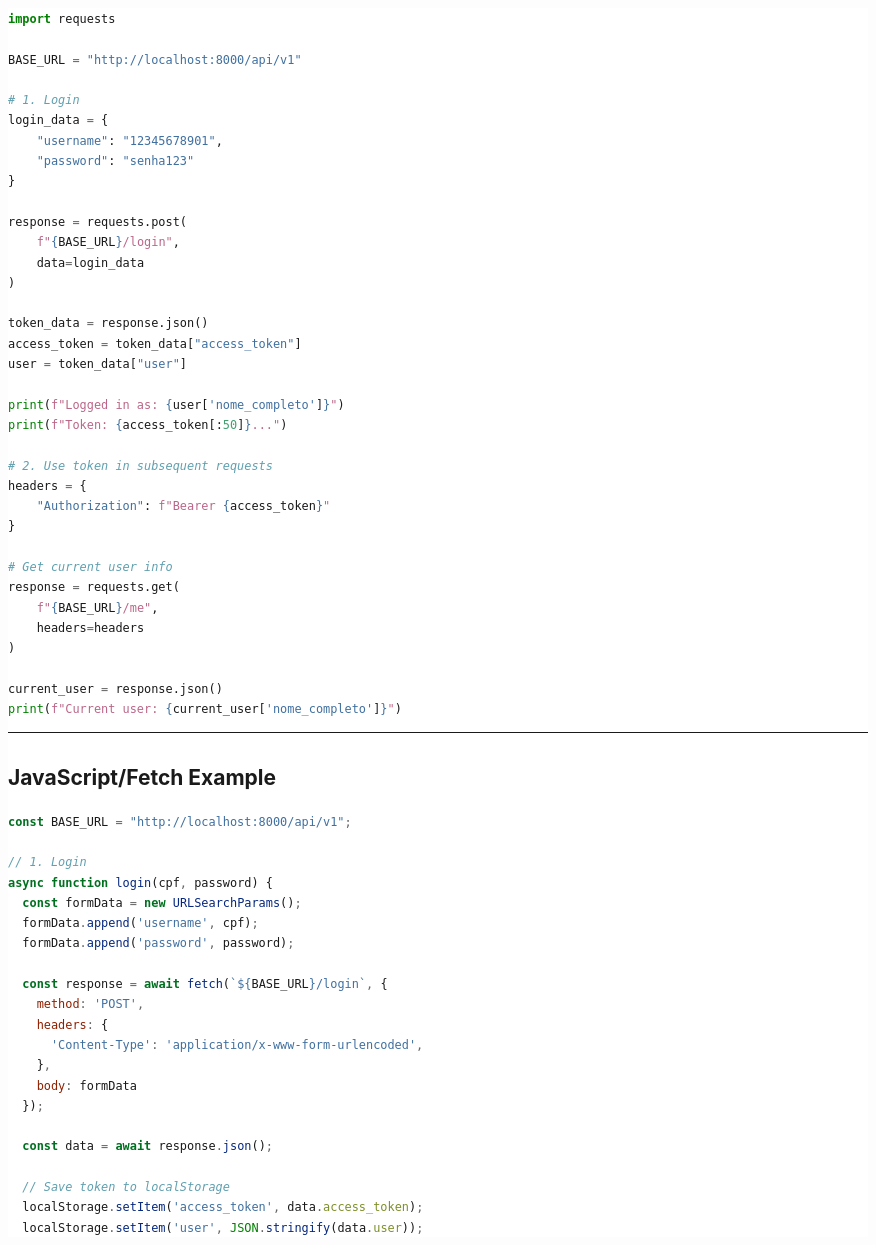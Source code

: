 ```python
import requests

BASE_URL = "http://localhost:8000/api/v1"

# 1. Login
login_data = {
    "username": "12345678901",
    "password": "senha123"
}

response = requests.post(
    f"{BASE_URL}/login",
    data=login_data
)

token_data = response.json()
access_token = token_data["access_token"]
user = token_data["user"]

print(f"Logged in as: {user['nome_completo']}")
print(f"Token: {access_token[:50]}...")

# 2. Use token in subsequent requests
headers = {
    "Authorization": f"Bearer {access_token}"
}

# Get current user info
response = requests.get(
    f"{BASE_URL}/me",
    headers=headers
)

current_user = response.json()
print(f"Current user: {current_user['nome_completo']}")
```

---

## JavaScript/Fetch Example

```javascript
const BASE_URL = "http://localhost:8000/api/v1";

// 1. Login
async function login(cpf, password) {
  const formData = new URLSearchParams();
  formData.append('username', cpf);
  formData.append('password', password);
  
  const response = await fetch(`${BASE_URL}/login`, {
    method: 'POST',
    headers: {
      'Content-Type': 'application/x-www-form-urlencoded',
    },
    body: formData
  });
  
  const data = await response.json();
  
  // Save token to localStorage
  localStorage.setItem('access_token', data.access_token);
  localStorage.setItem('user', JSON.stringify(data.user));
```
